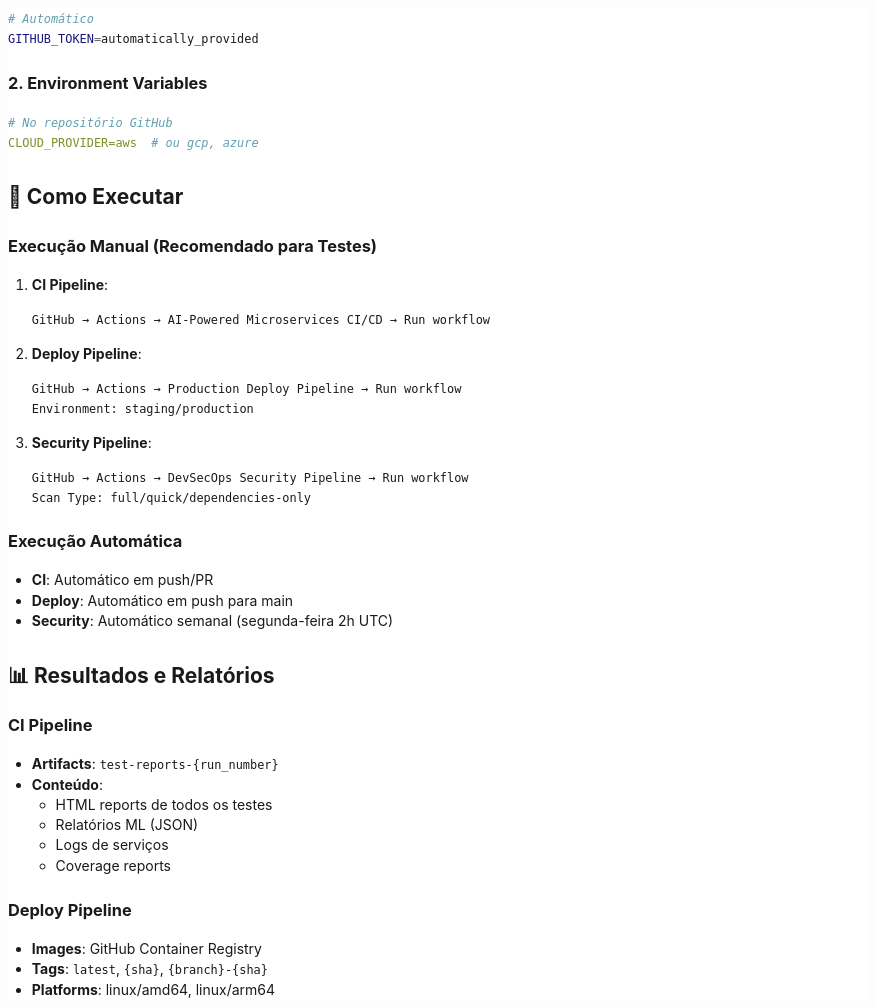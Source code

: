 ```bash
# Automático
GITHUB_TOKEN=automatically_provided
```

### **2. Environment Variables**

```yaml
# No repositório GitHub
CLOUD_PROVIDER=aws  # ou gcp, azure
```

## 🚀 **Como Executar**

### **Execução Manual (Recomendado para Testes)**

1. **CI Pipeline**:
   ```
   GitHub → Actions → AI-Powered Microservices CI/CD → Run workflow
   ```

2. **Deploy Pipeline**:
   ```
   GitHub → Actions → Production Deploy Pipeline → Run workflow
   Environment: staging/production
   ```

3. **Security Pipeline**:
   ```
   GitHub → Actions → DevSecOps Security Pipeline → Run workflow
   Scan Type: full/quick/dependencies-only
   ```

### **Execução Automática**

- **CI**: Automático em push/PR
- **Deploy**: Automático em push para main
- **Security**: Automático semanal (segunda-feira 2h UTC)

## 📊 **Resultados e Relatórios**

### **CI Pipeline**
- **Artifacts**: `test-reports-{run_number}`
- **Conteúdo**: 
  - HTML reports de todos os testes
  - Relatórios ML (JSON)
  - Logs de serviços
  - Coverage reports

### **Deploy Pipeline**
- **Images**: GitHub Container Registry
- **Tags**: `latest`, `{sha}`, `{branch}-{sha}`
- **Platforms**: linux/amd64, linux/arm64
